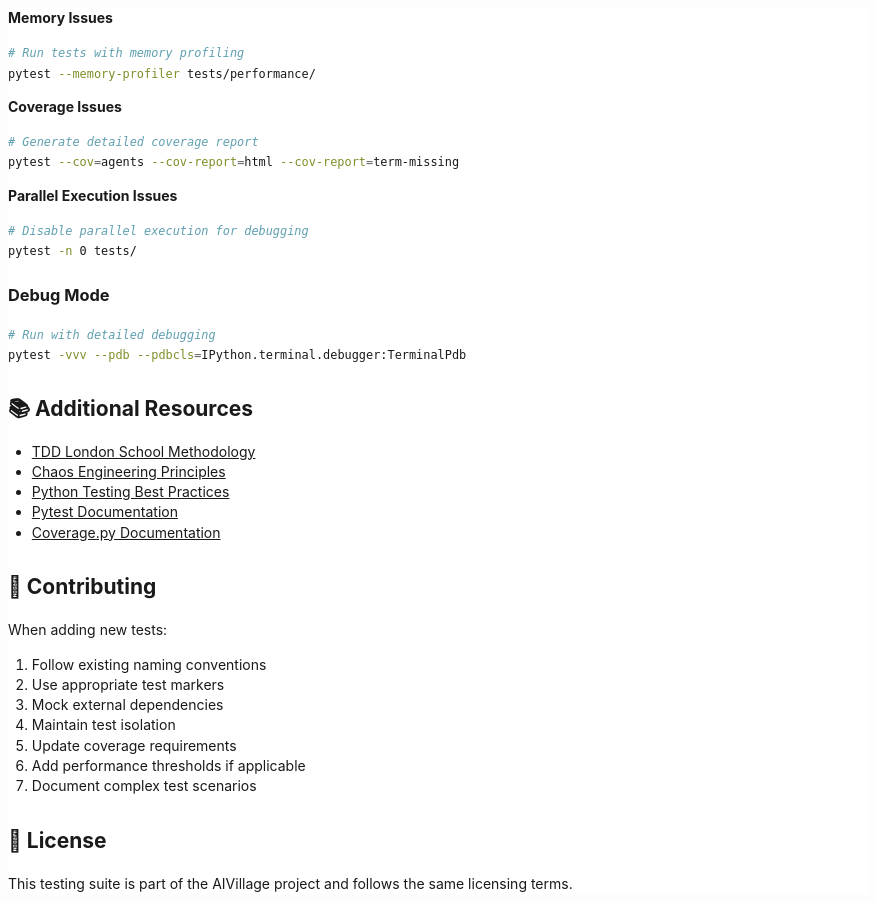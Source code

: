 **Memory Issues** 
```bash
# Run tests with memory profiling
pytest --memory-profiler tests/performance/
```

**Coverage Issues**
```bash
# Generate detailed coverage report
pytest --cov=agents --cov-report=html --cov-report=term-missing
```

**Parallel Execution Issues**
```bash
# Disable parallel execution for debugging
pytest -n 0 tests/
```

### Debug Mode
```bash
# Run with detailed debugging
pytest -vvv --pdb --pdbcls=IPython.terminal.debugger:TerminalPdb
```

## 📚 Additional Resources

- [TDD London School Methodology](https://martinfowler.com/articles/mocksArentStubs.html)
- [Chaos Engineering Principles](https://principlesofchaos.org/)
- [Python Testing Best Practices](https://docs.python.org/3/library/unittest.html)
- [Pytest Documentation](https://docs.pytest.org/)
- [Coverage.py Documentation](https://coverage.readthedocs.io/)

## 🤝 Contributing

When adding new tests:
1. Follow existing naming conventions
2. Use appropriate test markers
3. Mock external dependencies
4. Maintain test isolation
5. Update coverage requirements
6. Add performance thresholds if applicable
7. Document complex test scenarios

## 📝 License

This testing suite is part of the AIVillage project and follows the same licensing terms.
